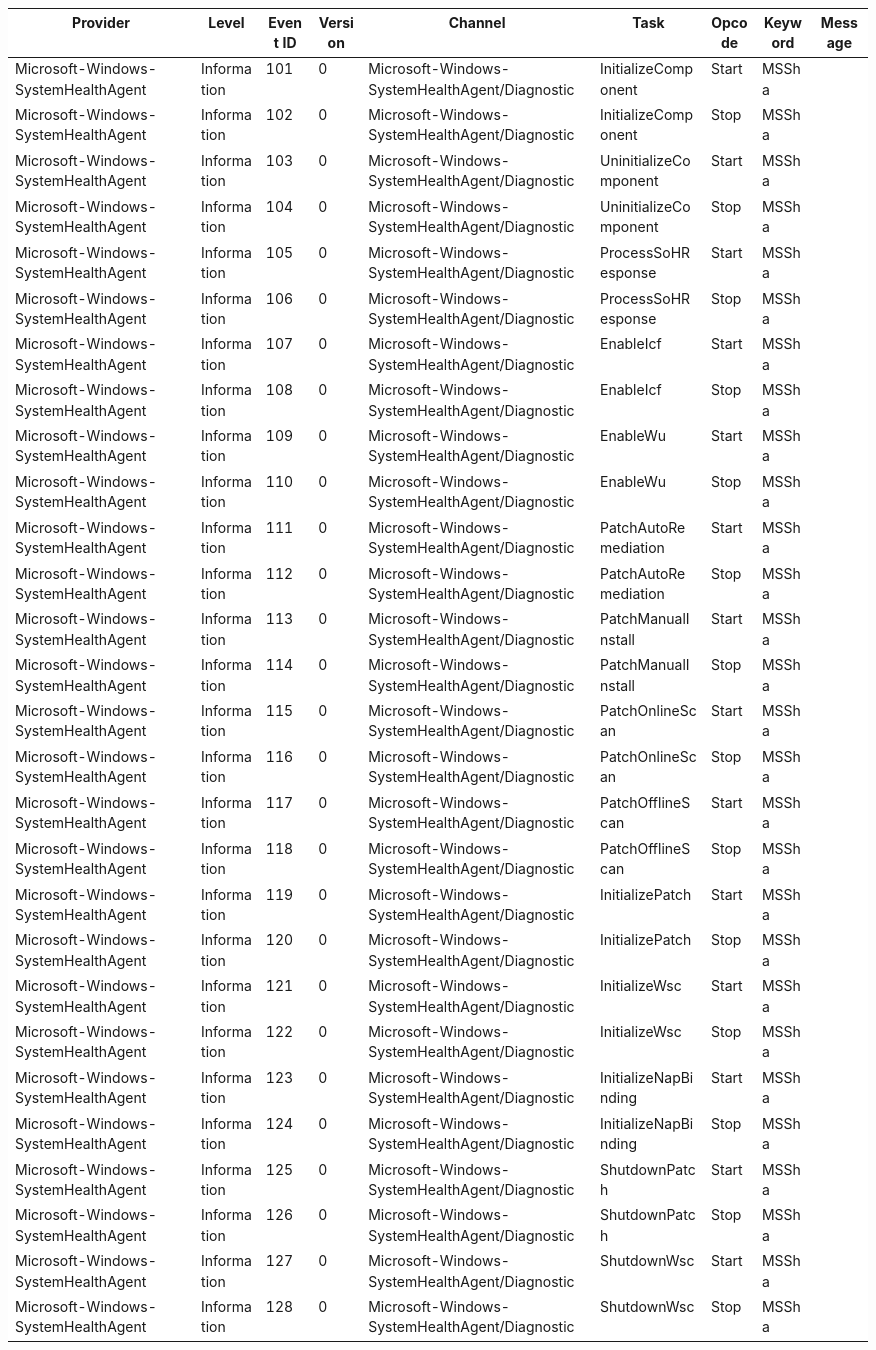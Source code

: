 Provider                             |  Level        |  Event ID  |  Version  |  Channel                                                |  Task                   |  Opcode  |  Keyword  |  Message
-------------------------------------|---------------|------------|-----------|---------------------------------------------------------|-------------------------|----------|-----------|----------------------------------------------------------------------------------------------------------------------------------------------------------------------------------------------------------------------------------------------------------------------------------------------------------------------------------------------------------
Microsoft-Windows-SystemHealthAgent  |  Information  |  101       |  0        |  Microsoft-Windows-SystemHealthAgent/Diagnostic         |  InitializeComponent    |  Start   |  MSSha    |
Microsoft-Windows-SystemHealthAgent  |  Information  |  102       |  0        |  Microsoft-Windows-SystemHealthAgent/Diagnostic         |  InitializeComponent    |  Stop    |  MSSha    |
Microsoft-Windows-SystemHealthAgent  |  Information  |  103       |  0        |  Microsoft-Windows-SystemHealthAgent/Diagnostic         |  UninitializeComponent  |  Start   |  MSSha    |
Microsoft-Windows-SystemHealthAgent  |  Information  |  104       |  0        |  Microsoft-Windows-SystemHealthAgent/Diagnostic         |  UninitializeComponent  |  Stop    |  MSSha    |
Microsoft-Windows-SystemHealthAgent  |  Information  |  105       |  0        |  Microsoft-Windows-SystemHealthAgent/Diagnostic         |  ProcessSoHResponse     |  Start   |  MSSha    |
Microsoft-Windows-SystemHealthAgent  |  Information  |  106       |  0        |  Microsoft-Windows-SystemHealthAgent/Diagnostic         |  ProcessSoHResponse     |  Stop    |  MSSha    |
Microsoft-Windows-SystemHealthAgent  |  Information  |  107       |  0        |  Microsoft-Windows-SystemHealthAgent/Diagnostic         |  EnableIcf              |  Start   |  MSSha    |
Microsoft-Windows-SystemHealthAgent  |  Information  |  108       |  0        |  Microsoft-Windows-SystemHealthAgent/Diagnostic         |  EnableIcf              |  Stop    |  MSSha    |
Microsoft-Windows-SystemHealthAgent  |  Information  |  109       |  0        |  Microsoft-Windows-SystemHealthAgent/Diagnostic         |  EnableWu               |  Start   |  MSSha    |
Microsoft-Windows-SystemHealthAgent  |  Information  |  110       |  0        |  Microsoft-Windows-SystemHealthAgent/Diagnostic         |  EnableWu               |  Stop    |  MSSha    |
Microsoft-Windows-SystemHealthAgent  |  Information  |  111       |  0        |  Microsoft-Windows-SystemHealthAgent/Diagnostic         |  PatchAutoRemediation   |  Start   |  MSSha    |
Microsoft-Windows-SystemHealthAgent  |  Information  |  112       |  0        |  Microsoft-Windows-SystemHealthAgent/Diagnostic         |  PatchAutoRemediation   |  Stop    |  MSSha    |
Microsoft-Windows-SystemHealthAgent  |  Information  |  113       |  0        |  Microsoft-Windows-SystemHealthAgent/Diagnostic         |  PatchManualInstall     |  Start   |  MSSha    |
Microsoft-Windows-SystemHealthAgent  |  Information  |  114       |  0        |  Microsoft-Windows-SystemHealthAgent/Diagnostic         |  PatchManualInstall     |  Stop    |  MSSha    |
Microsoft-Windows-SystemHealthAgent  |  Information  |  115       |  0        |  Microsoft-Windows-SystemHealthAgent/Diagnostic         |  PatchOnlineScan        |  Start   |  MSSha    |
Microsoft-Windows-SystemHealthAgent  |  Information  |  116       |  0        |  Microsoft-Windows-SystemHealthAgent/Diagnostic         |  PatchOnlineScan        |  Stop    |  MSSha    |
Microsoft-Windows-SystemHealthAgent  |  Information  |  117       |  0        |  Microsoft-Windows-SystemHealthAgent/Diagnostic         |  PatchOfflineScan       |  Start   |  MSSha    |
Microsoft-Windows-SystemHealthAgent  |  Information  |  118       |  0        |  Microsoft-Windows-SystemHealthAgent/Diagnostic         |  PatchOfflineScan       |  Stop    |  MSSha    |
Microsoft-Windows-SystemHealthAgent  |  Information  |  119       |  0        |  Microsoft-Windows-SystemHealthAgent/Diagnostic         |  InitializePatch        |  Start   |  MSSha    |
Microsoft-Windows-SystemHealthAgent  |  Information  |  120       |  0        |  Microsoft-Windows-SystemHealthAgent/Diagnostic         |  InitializePatch        |  Stop    |  MSSha    |
Microsoft-Windows-SystemHealthAgent  |  Information  |  121       |  0        |  Microsoft-Windows-SystemHealthAgent/Diagnostic         |  InitializeWsc          |  Start   |  MSSha    |
Microsoft-Windows-SystemHealthAgent  |  Information  |  122       |  0        |  Microsoft-Windows-SystemHealthAgent/Diagnostic         |  InitializeWsc          |  Stop    |  MSSha    |
Microsoft-Windows-SystemHealthAgent  |  Information  |  123       |  0        |  Microsoft-Windows-SystemHealthAgent/Diagnostic         |  InitializeNapBinding   |  Start   |  MSSha    |
Microsoft-Windows-SystemHealthAgent  |  Information  |  124       |  0        |  Microsoft-Windows-SystemHealthAgent/Diagnostic         |  InitializeNapBinding   |  Stop    |  MSSha    |
Microsoft-Windows-SystemHealthAgent  |  Information  |  125       |  0        |  Microsoft-Windows-SystemHealthAgent/Diagnostic         |  ShutdownPatch          |  Start   |  MSSha    |
Microsoft-Windows-SystemHealthAgent  |  Information  |  126       |  0        |  Microsoft-Windows-SystemHealthAgent/Diagnostic         |  ShutdownPatch          |  Stop    |  MSSha    |
Microsoft-Windows-SystemHealthAgent  |  Information  |  127       |  0        |  Microsoft-Windows-SystemHealthAgent/Diagnostic         |  ShutdownWsc            |  Start   |  MSSha    |
Microsoft-Windows-SystemHealthAgent  |  Information  |  128       |  0        |  Microsoft-Windows-SystemHealthAgent/Diagnostic         |  ShutdownWsc            |  Stop    |  MSSha    |